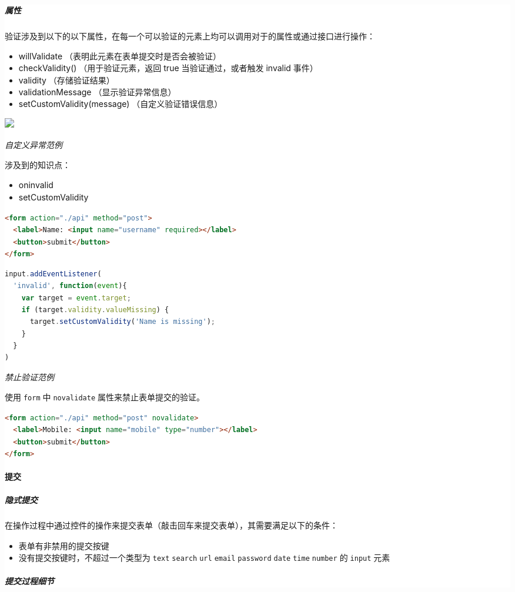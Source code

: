 ##### 属性

验证涉及到以下的以下属性，在每一个可以验证的元素上均可以调用对于的属性或通过接口进行操作：

- willValidate （表明此元素在表单提交时是否会被验证）
- checkValidity() （用于验证元素，返回 true 当验证通过，或者触发 invalid 事件）
- validity （存储验证结果）
- validationMessage （显示验证异常信息）
- setCustomValidity(message) （自定义验证错误信息）

![](http://7xo9xp.com1.z0.glb.clouddn.com/image/post-imgs//form_validity.png)

*自定义异常范例*

涉及到的知识点：

- oninvalid
- setCustomValidity

```html
<form action="./api" method="post">
  <label>Name: <input name="username" required></label>
  <button>submit</button>
</form>
```

```javascript
input.addEventListener(
  'invalid', function(event){
    var target = event.target;
    if (target.validity.valueMissing) {
      target.setCustomValidity('Name is missing');
    }
  }
)
```

*禁止验证范例*

使用 `form` 中 `novalidate` 属性来禁止表单提交的验证。

```html
<form action="./api" method="post" novalidate>
  <label>Mobile: <input name="mobile" type="number"></label>
  <button>submit</button>
</form>
```

#### 提交

##### 隐式提交

在操作过程中通过控件的操作来提交表单（敲击回车来提交表单），其需要满足以下的条件：
- 表单有非禁用的提交按键
- 没有提交按键时，不超过一个类型为 `text` `search` `url` `email` `password` `date` `time` `number` 的 `input` 元素

##### 提交过程细节

